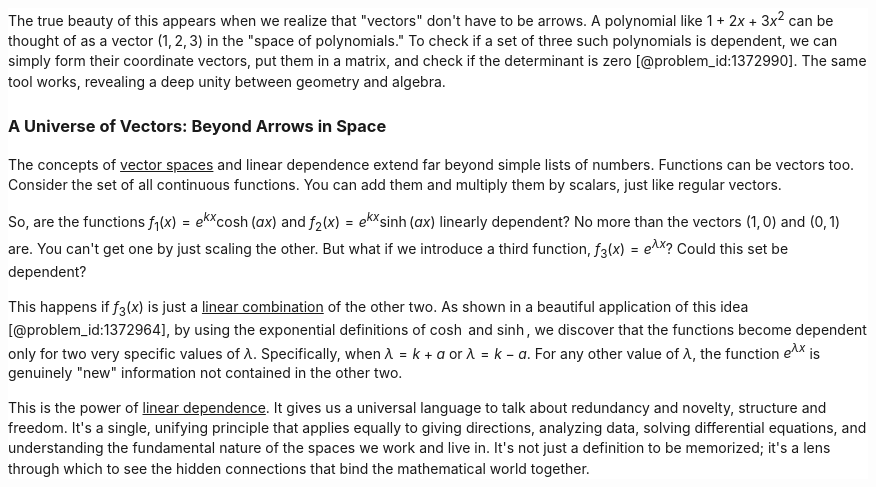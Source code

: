 The true beauty of this appears when we realize that "vectors" don't have to be arrows. A polynomial like $1 + 2x + 3x^2$ can be thought of as a vector $(1, 2, 3)$ in the "space of polynomials." To check if a set of three such polynomials is dependent, we can simply form their coordinate vectors, put them in a matrix, and check if the determinant is zero [@problem_id:1372990]. The same tool works, revealing a deep unity between geometry and algebra.

### A Universe of Vectors: Beyond Arrows in Space

The concepts of [vector spaces](@article_id:136343) and linear dependence extend far beyond simple lists of numbers. Functions can be vectors too. Consider the set of all continuous functions. You can add them and multiply them by scalars, just like regular vectors.

So, are the functions $f_1(x) = e^{kx} \cosh(ax)$ and $f_2(x) = e^{kx} \sinh(ax)$ linearly dependent? No more than the vectors $(1, 0)$ and $(0, 1)$ are. You can't get one by just scaling the other. But what if we introduce a third function, $f_3(x) = e^{\lambda x}$? Could this set be dependent?

This happens if $f_3(x)$ is just a [linear combination](@article_id:154597) of the other two. As shown in a beautiful application of this idea [@problem_id:1372964], by using the exponential definitions of $\cosh$ and $\sinh$, we discover that the functions become dependent only for two very specific values of $\lambda$. Specifically, when $\lambda = k+a$ or $\lambda = k-a$. For any other value of $\lambda$, the function $e^{\lambda x}$ is genuinely "new" information not contained in the other two.

This is the power of [linear dependence](@article_id:149144). It gives us a universal language to talk about redundancy and novelty, structure and freedom. It's a single, unifying principle that applies equally to giving directions, analyzing data, solving differential equations, and understanding the fundamental nature of the spaces we work and live in. It's not just a definition to be memorized; it's a lens through which to see the hidden connections that bind the mathematical world together.